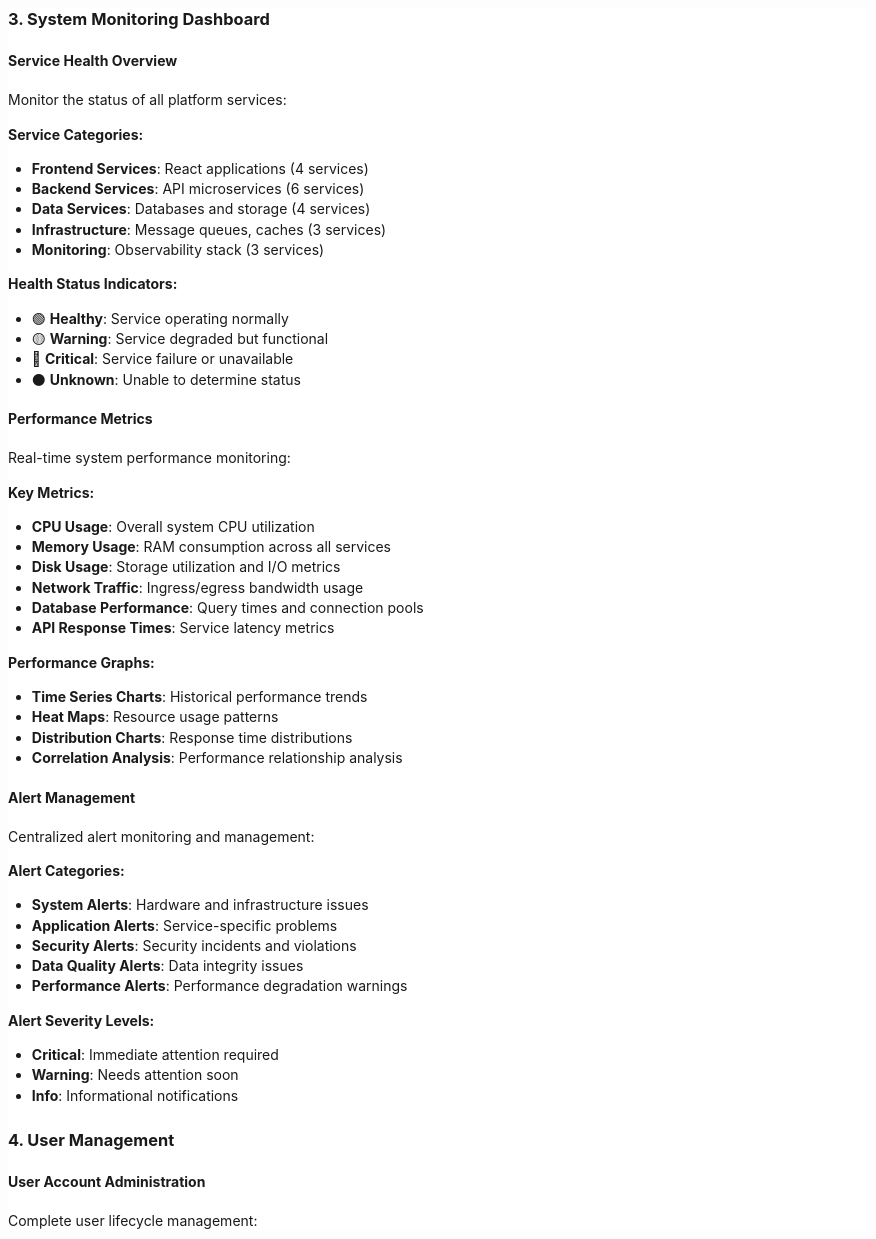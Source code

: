 ### 3. System Monitoring Dashboard

#### Service Health Overview
Monitor the status of all platform services:

**Service Categories:**
- **Frontend Services**: React applications (4 services)
- **Backend Services**: API microservices (6 services)
- **Data Services**: Databases and storage (4 services)
- **Infrastructure**: Message queues, caches (3 services)
- **Monitoring**: Observability stack (3 services)

**Health Status Indicators:**
- 🟢 **Healthy**: Service operating normally
- 🟡 **Warning**: Service degraded but functional
- 🔴 **Critical**: Service failure or unavailable
- ⚫ **Unknown**: Unable to determine status

#### Performance Metrics
Real-time system performance monitoring:

**Key Metrics:**
- **CPU Usage**: Overall system CPU utilization
- **Memory Usage**: RAM consumption across all services
- **Disk Usage**: Storage utilization and I/O metrics
- **Network Traffic**: Ingress/egress bandwidth usage
- **Database Performance**: Query times and connection pools
- **API Response Times**: Service latency metrics

**Performance Graphs:**
- **Time Series Charts**: Historical performance trends
- **Heat Maps**: Resource usage patterns
- **Distribution Charts**: Response time distributions
- **Correlation Analysis**: Performance relationship analysis

#### Alert Management
Centralized alert monitoring and management:

**Alert Categories:**
- **System Alerts**: Hardware and infrastructure issues
- **Application Alerts**: Service-specific problems
- **Security Alerts**: Security incidents and violations
- **Data Quality Alerts**: Data integrity issues
- **Performance Alerts**: Performance degradation warnings

**Alert Severity Levels:**
- **Critical**: Immediate attention required
- **Warning**: Needs attention soon
- **Info**: Informational notifications

### 4. User Management

#### User Account Administration
Complete user lifecycle management:
